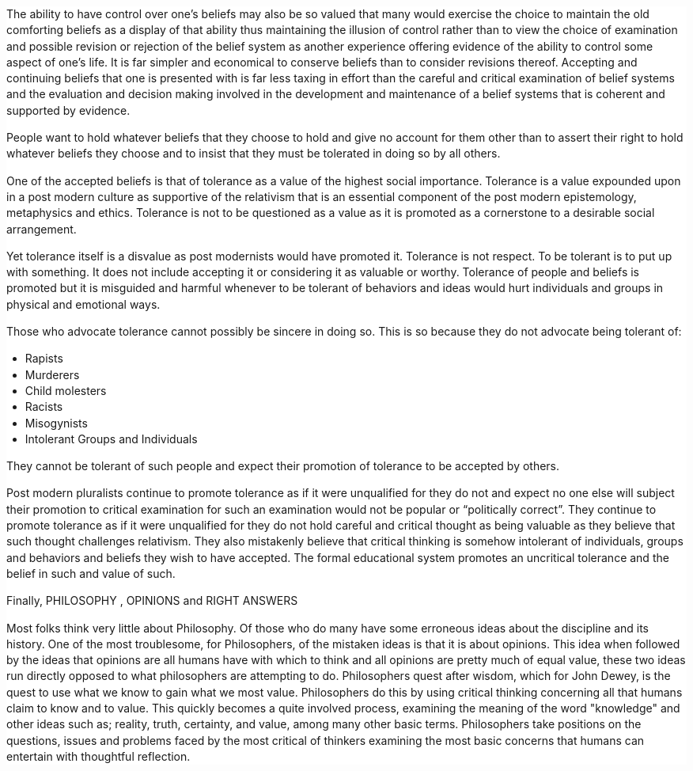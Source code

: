 The ability to have control over one’s beliefs may also be so valued that many would exercise the choice to maintain the old comforting beliefs as a display of that ability thus maintaining the illusion of control rather than to view the choice of examination and possible revision or rejection of the belief system as another experience offering evidence of the ability to control some aspect of one’s life.  It is far simpler and economical to conserve beliefs than to consider revisions thereof. Accepting and continuing beliefs that one is presented with is far less taxing in effort than the careful and critical examination of belief systems and the evaluation and decision making involved in the development and maintenance of a belief systems that is coherent and supported by evidence.

People want to hold whatever beliefs that they choose to hold and give no account for them other than to assert their right to hold whatever beliefs they choose and to insist that they must be tolerated in doing so by all others. 

One of the accepted beliefs is that of tolerance as a value of the highest social importance.  Tolerance is a value expounded upon in a post modern culture as supportive of the relativism that is an essential component of the post modern epistemology, metaphysics and ethics.  Tolerance is not to be questioned as a value as it is promoted as a cornerstone to a desirable social arrangement.

Yet tolerance itself is a disvalue as post modernists would have promoted it.  Tolerance is not respect.  To be tolerant is to put up with something.  It does not include accepting it or considering it as valuable or worthy.  Tolerance of people and beliefs is promoted but it is misguided and harmful whenever to be tolerant of behaviors and ideas would hurt individuals and groups in physical and emotional ways. 

Those who advocate tolerance cannot possibly be sincere in doing so.  This is so because they do not advocate being tolerant of:

- Rapists
- Murderers
- Child molesters
- Racists
- Misogynists
- Intolerant Groups and Individuals

They cannot be tolerant of such people and expect their promotion of tolerance to be accepted by others.   

Post modern pluralists continue to promote tolerance as if it were unqualified for they do not and expect no one else will subject their promotion to critical examination for such an examination would not be popular or “politically correct”. They continue to promote tolerance as if it were unqualified for they do not hold careful and critical thought as being valuable as they believe that such thought challenges relativism.  They also mistakenly believe that critical thinking is somehow intolerant of individuals, groups and behaviors and beliefs they wish to have accepted.  The formal educational system promotes an uncritical tolerance and the belief in such and value of such.

Finally, PHILOSOPHY , OPINIONS and RIGHT ANSWERS

Most folks think very little about Philosophy.  Of those who do many have some erroneous ideas about the discipline and its history.  One of the most troublesome, for Philosophers, of the mistaken ideas is that it is about opinions.  This idea when followed by the ideas that opinions are all humans have with which to think and all opinions are pretty much of equal value, these two ideas run directly opposed to what philosophers are attempting to do.  Philosophers quest after wisdom, which for John Dewey, is the quest to use what we know to gain what we most value.  Philosophers do this by using critical thinking concerning all that humans claim to know and to value.  This quickly becomes a quite involved process, examining the meaning of the word "knowledge" and other ideas such as; reality, truth, certainty, and value, among many other basic terms.  Philosophers take positions on the questions, issues and problems faced by the most critical of thinkers examining the most basic concerns that humans can entertain with thoughtful reflection.
